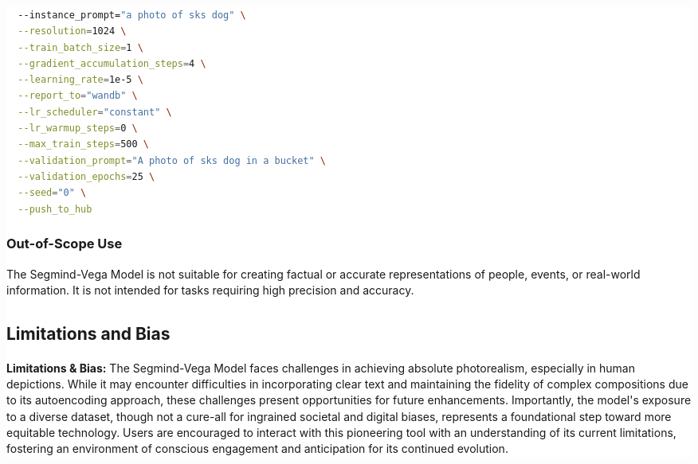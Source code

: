 ```bash
  --instance_prompt="a photo of sks dog" \
  --resolution=1024 \
  --train_batch_size=1 \
  --gradient_accumulation_steps=4 \
  --learning_rate=1e-5 \
  --report_to="wandb" \
  --lr_scheduler="constant" \
  --lr_warmup_steps=0 \
  --max_train_steps=500 \
  --validation_prompt="A photo of sks dog in a bucket" \
  --validation_epochs=25 \
  --seed="0" \
  --push_to_hub
```

### Out-of-Scope Use

The Segmind-Vega Model is not suitable for creating factual or accurate representations of people, events, or real-world information. It is not intended for tasks requiring high precision and accuracy.

## Limitations and Bias

**Limitations & Bias:**
The Segmind-Vega Model faces challenges in achieving absolute photorealism, especially in human depictions. While it may encounter difficulties in incorporating clear text and maintaining the fidelity of complex compositions due to its autoencoding approach, these challenges present opportunities for future enhancements. Importantly, the model's exposure to a diverse dataset, though not a cure-all for ingrained societal and digital biases, represents a foundational step toward more equitable technology. Users are encouraged to interact with this pioneering tool with an understanding of its current limitations, fostering an environment of conscious engagement and anticipation for its continued evolution.

